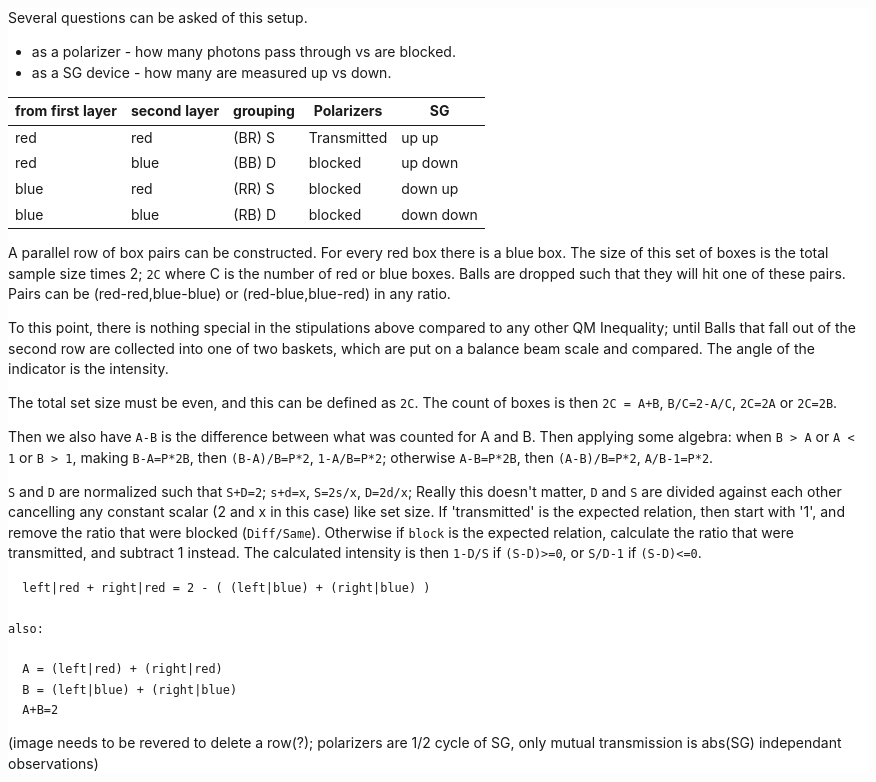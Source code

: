 Several questions can be asked of this setup.
  - as a polarizer - how many photons pass through vs are blocked.
  - as a SG device - how many are measured up vs down.

| from first layer | second layer |  grouping |  Polarizers | SG  |
|----|----|---|---|---|
| red | red |  (BR) S | Transmitted | up up |
| red | blue |  (BB) D | blocked | up down   |
| blue | red | (RR) S | blocked | down up |
| blue | blue | (RB) D | blocked | down down |


A parallel row of box pairs can be constructed.  For every red box there is a blue box.  The size of this set of boxes is the total sample size times 2; `2C` where
C is the number of red or blue boxes.  Balls are dropped such that they will hit one of these pairs.
Pairs can be (red-red,blue-blue) or (red-blue,blue-red) in any ratio.  

To this point, there is nothing special in the stipulations above compared to any other QM Inequality; until Balls that fall out of the second row are collected into 
one of two baskets, which are put on a balance beam scale and compared.  The angle of the indicator is the intensity.

The total set size must be even, and this can be defined as `2C`. The count of boxes is then `2C = A+B`, `B/C=2-A/C`, `2C=2A` or `2C=2B`.

Then we also have `A-B` is the difference between what was counted for A and B.
Then applying some algebra: when `B > A` or `A < 1` or `B > 1`, making `B-A=P*2B`, then `(B-A)/B=P*2`, `1-A/B=P*2`;
 otherwise `A-B=P*2B`, then `(A-B)/B=P*2`, `A/B-1=P*2`.



`S` and `D` are normalized such that `S+D=2`; `s+d=x`, `S=2s/x`, `D=2d/x`; Really this doesn't matter, 
`D` and `S` are divided against each other cancelling any constant scalar (2 and x in this case) like set size.
If 'transmitted' is the expected relation, then start with '1', and remove the
ratio that were blocked (`Diff/Same`).  Otherwise if `block` is the expected relation, calculate the ratio that were transmitted, and subtract 1 instead.
The calculated intensity is then `1-D/S` if `(S-D)>=0`, or `S/D-1` if `(S-D)<=0`. 

```
  left|red + right|red = 2 - ( (left|blue) + (right|blue) )

also:

  A = (left|red) + (right|red)
  B = (left|blue) + (right|blue)
  A+B=2
```

(image needs to be revered to delete a row(?); polarizers are 1/2 cycle of SG, only mutual transmission is abs(SG) independant observations)